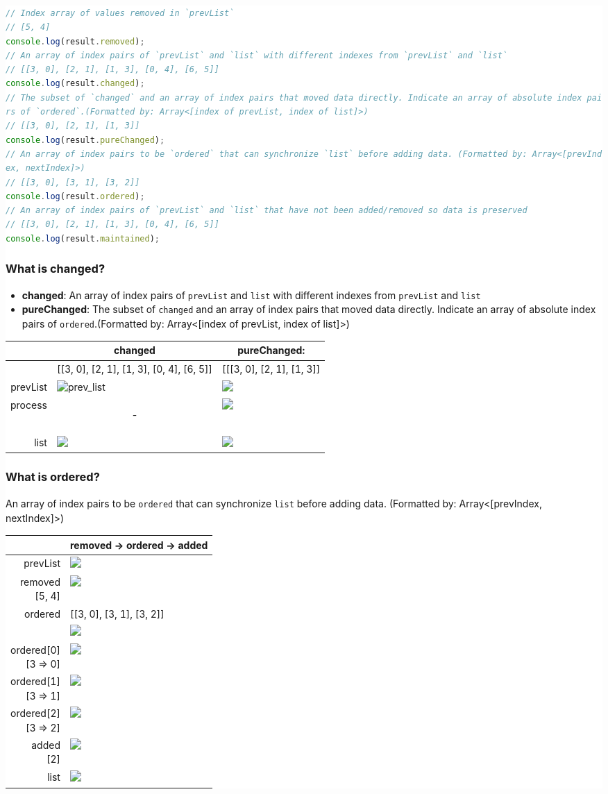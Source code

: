 ```js
// Index array of values removed in `prevList`
// [5, 4]
console.log(result.removed);
// An array of index pairs of `prevList` and `list` with different indexes from `prevList` and `list`
// [[3, 0], [2, 1], [1, 3], [0, 4], [6, 5]]
console.log(result.changed);
// The subset of `changed` and an array of index pairs that moved data directly. Indicate an array of absolute index pairs of `ordered`.(Formatted by: Array<[index of prevList, index of list]>)
// [[3, 0], [2, 1], [1, 3]]
console.log(result.pureChanged);
// An array of index pairs to be `ordered` that can synchronize `list` before adding data. (Formatted by: Array<[prevIndex, nextIndex]>)
// [[3, 0], [3, 1], [3, 2]]
console.log(result.ordered);
// An array of index pairs of `prevList` and `list` that have not been added/removed so data is preserved
// [[3, 0], [2, 1], [1, 3], [0, 4], [6, 5]]
console.log(result.maintained);
```
### What is changed?
* **changed**: An array of index pairs of `prevList` and `list` with different indexes from `prevList` and `list`
* **pureChanged**: The subset of `changed` and an array of index pairs that moved data directly. Indicate an array of absolute index pairs of `ordered`.(Formatted by: Array<[index of prevList, index of list]>)


||**changed**|**pureChanged:**|
|---:|---|---|
||[[3, 0], [2, 1], [1, 3], [0, 4], [6, 5]]|[[[3, 0], [2, 1], [1, 3]]||
|prevList|![prev_list](https://raw.githubusercontent.com/naver/egjs-list-differ/master/images/changed_prev_list.png) |![](https://raw.githubusercontent.com/naver/egjs-list-differ/master/images/changed_before_prev_list.png)|
|process|<p align="center">-</p>|![](https://raw.githubusercontent.com/naver/egjs-list-differ/master/images/changed_before_animation.gif)|
|list|![](https://raw.githubusercontent.com/naver/egjs-list-differ/master/images/changed_list.png)|![](https://raw.githubusercontent.com/naver/egjs-list-differ/master/images/changed_before_list.png)|

### What is ordered?
An array of index pairs to be `ordered` that can synchronize `list` before adding data. (Formatted by: Array<[prevIndex, nextIndex]>)

||removed -> ordered -> added|
|---:|---|
|prevList|![](https://raw.githubusercontent.com/naver/egjs-list-differ/master/images/prev_list.png)|
|removed<br/>[5, 4]|![](https://raw.githubusercontent.com/naver/egjs-list-differ/master/images/removed.png)|
|ordered|[[3, 0], [3, 1], [3, 2]]|
||![](https://raw.githubusercontent.com/naver/egjs-list-differ/master/images/ordered_before_added.gif)|
|ordered[0]<br/>[3 => 0]| ![](https://raw.githubusercontent.com/naver/egjs-list-differ/master/images/ordered_before_ordered0.png)|
|ordered[1]<br/>[3 => 1]| ![](https://raw.githubusercontent.com/naver/egjs-list-differ/master/images/ordered_before_ordered1.png)|
|ordered[2]<br/>[3 => 2]| ![](https://raw.githubusercontent.com/naver/egjs-list-differ/master/images/ordered_before_ordered2.png)|
|added<br/>[2]|![](https://raw.githubusercontent.com/naver/egjs-list-differ/master/images/ordered_before_added.png)|
|list|![](https://raw.githubusercontent.com/naver/egjs-list-differ/master/images/list.png)|
